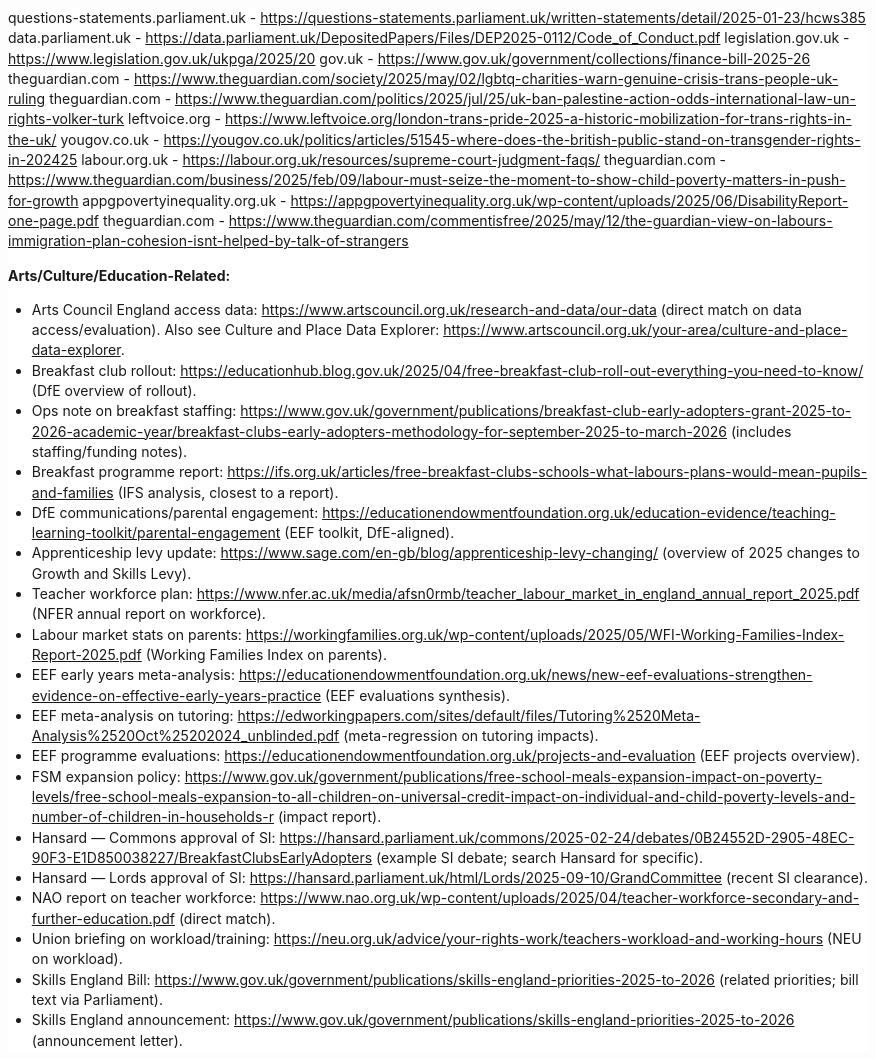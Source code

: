 questions-statements.parliament.uk - https://questions-statements.parliament.uk/written-statements/detail/2025-01-23/hcws385
data.parliament.uk - https://data.parliament.uk/DepositedPapers/Files/DEP2025-0112/Code_of_Conduct.pdf
legislation.gov.uk - https://www.legislation.gov.uk/ukpga/2025/20
gov.uk - https://www.gov.uk/government/collections/finance-bill-2025-26
theguardian.com - https://www.theguardian.com/society/2025/may/02/lgbtq-charities-warn-genuine-crisis-trans-people-uk-ruling
theguardian.com - https://www.theguardian.com/politics/2025/jul/25/uk-ban-palestine-action-odds-international-law-un-rights-volker-turk
leftvoice.org - https://www.leftvoice.org/london-trans-pride-2025-a-historic-mobilization-for-trans-rights-in-the-uk/
yougov.co.uk - https://yougov.co.uk/politics/articles/51545-where-does-the-british-public-stand-on-transgender-rights-in-202425
labour.org.uk - https://labour.org.uk/resources/supreme-court-judgment-faqs/
theguardian.com - https://www.theguardian.com/business/2025/feb/09/labour-must-seize-the-moment-to-show-child-poverty-matters-in-push-for-growth
appgpovertyinequality.org.uk - https://appgpovertyinequality.org.uk/wp-content/uploads/2025/06/DisabilityReport-one-page.pdf
theguardian.com - https://www.theguardian.com/commentisfree/2025/may/12/the-guardian-view-on-labours-immigration-plan-cohesion-isnt-helped-by-talk-of-strangers


**Arts/Culture/Education-Related:**
- Arts Council England access data: https://www.artscouncil.org.uk/research-and-data/our-data (direct match on data access/evaluation). Also see Culture and Place Data Explorer: https://www.artscouncil.org.uk/your-area/culture-and-place-data-explorer.
- Breakfast club rollout: https://educationhub.blog.gov.uk/2025/04/free-breakfast-club-roll-out-everything-you-need-to-know/ (DfE overview of rollout).
- Ops note on breakfast staffing: https://www.gov.uk/government/publications/breakfast-club-early-adopters-grant-2025-to-2026-academic-year/breakfast-clubs-early-adopters-methodology-for-september-2025-to-march-2026 (includes staffing/funding notes).
- Breakfast programme report: https://ifs.org.uk/articles/free-breakfast-clubs-schools-what-labours-plans-would-mean-pupils-and-families (IFS analysis, closest to a report).
- DfE communications/parental engagement: https://educationendowmentfoundation.org.uk/education-evidence/teaching-learning-toolkit/parental-engagement (EEF toolkit, DfE-aligned).
- Apprenticeship levy update: https://www.sage.com/en-gb/blog/apprenticeship-levy-changing/ (overview of 2025 changes to Growth and Skills Levy).
- Teacher workforce plan: https://www.nfer.ac.uk/media/afsn0rmb/teacher_labour_market_in_england_annual_report_2025.pdf (NFER annual report on workforce).
- Labour market stats on parents: https://workingfamilies.org.uk/wp-content/uploads/2025/05/WFI-Working-Families-Index-Report-2025.pdf (Working Families Index on parents).
- EEF early years meta-analysis: https://educationendowmentfoundation.org.uk/news/new-eef-evaluations-strengthen-evidence-on-effective-early-years-practice (EEF evaluations synthesis).
- EEF meta-analysis on tutoring: https://edworkingpapers.com/sites/default/files/Tutoring%2520Meta-Analysis%2520Oct%25202024_unblinded.pdf (meta-regression on tutoring impacts).
- EEF programme evaluations: https://educationendowmentfoundation.org.uk/projects-and-evaluation (EEF projects overview).
- FSM expansion policy: https://www.gov.uk/government/publications/free-school-meals-expansion-impact-on-poverty-levels/free-school-meals-expansion-to-all-children-on-universal-credit-impact-on-individual-and-child-poverty-levels-and-number-of-children-in-households-r (impact report).
- Hansard — Commons approval of SI: https://hansard.parliament.uk/commons/2025-02-24/debates/0B24552D-2905-48EC-90F3-E1D850038227/BreakfastClubsEarlyAdopters (example SI debate; search Hansard for specific).
- Hansard — Lords approval of SI: https://hansard.parliament.uk/html/Lords/2025-09-10/GrandCommittee (recent SI clearance).
- NAO report on teacher workforce: https://www.nao.org.uk/wp-content/uploads/2025/04/teacher-workforce-secondary-and-further-education.pdf (direct match).
- Union briefing on workload/training: https://neu.org.uk/advice/your-rights-work/teachers-workload-and-working-hours (NEU on workload).
- Skills England Bill: https://www.gov.uk/government/publications/skills-england-priorities-2025-to-2026 (related priorities; bill text via Parliament).
- Skills England announcement: https://www.gov.uk/government/publications/skills-england-priorities-2025-to-2026 (announcement letter).